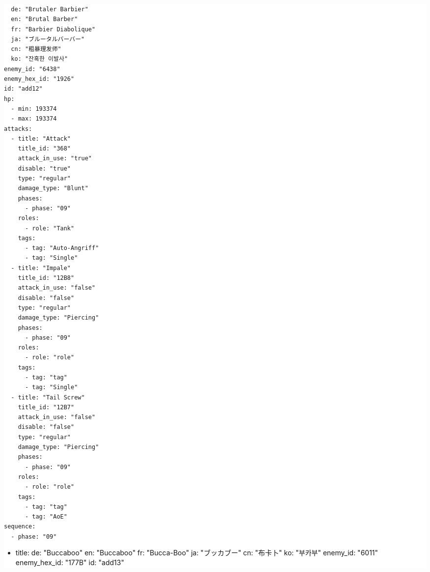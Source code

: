       de: "Brutaler Barbier"
      en: "Brutal Barber"
      fr: "Barbier Diabolique"
      ja: "ブルータルバーバー"
      cn: "粗暴理发师"
      ko: "잔혹한 이발사"
    enemy_id: "6438"
    enemy_hex_id: "1926"
    id: "add12"
    hp:
      - min: 193374
      - max: 193374
    attacks:
      - title: "Attack"
        title_id: "368"
        attack_in_use: "true"
        disable: "true"
        type: "regular"
        damage_type: "Blunt"
        phases:
          - phase: "09"
        roles:
          - role: "Tank"
        tags:
          - tag: "Auto-Angriff"
          - tag: "Single"
      - title: "Impale"
        title_id: "12B8"
        attack_in_use: "false"
        disable: "false"
        type: "regular"
        damage_type: "Piercing"
        phases:
          - phase: "09"
        roles:
          - role: "role"
        tags:
          - tag: "tag"
          - tag: "Single"
      - title: "Tail Screw"
        title_id: "12B7"
        attack_in_use: "false"
        disable: "false"
        type: "regular"
        damage_type: "Piercing"
        phases:
          - phase: "09"
        roles:
          - role: "role"
        tags:
          - tag: "tag"
          - tag: "AoE"
    sequence:
      - phase: "09"
  - title:
      de: "Buccaboo"
      en: "Buccaboo"
      fr: "Bucca-Boo"
      ja: "ブッカブー"
      cn: "布卡卜"
      ko: "부카부"
    enemy_id: "6011"
    enemy_hex_id: "177B"
    id: "add13"